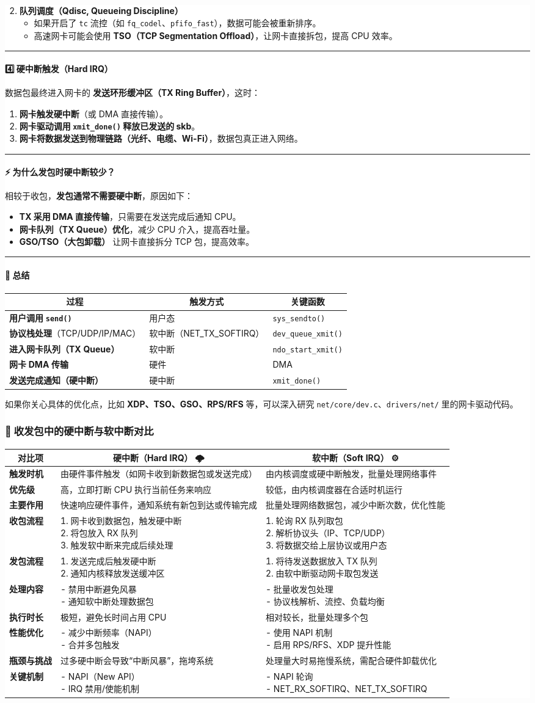 2. **队列调度（Qdisc, Queueing Discipline）**
   - 如果开启了 `tc` 流控（如 `fq_codel`、`pfifo_fast`），数据可能会被重新排序。
   - 高速网卡可能会使用 **TSO（TCP Segmentation Offload）**，让网卡直接拆包，提高 CPU 效率。

---

#### **4️⃣ 硬中断触发（Hard IRQ）**
数据包最终进入网卡的 **发送环形缓冲区（TX Ring Buffer）**，这时：
1. **网卡触发硬中断**（或 DMA 直接传输）。
2. **网卡驱动调用 `xmit_done()` 释放已发送的 skb**。
3. **网卡将数据发送到物理链路（光纤、电缆、Wi-Fi）**，数据包真正进入网络。

---

#### **⚡ 为什么发包时硬中断较少？**
相较于收包，**发包通常不需要硬中断**，原因如下：
- **TX 采用 DMA 直接传输**，只需要在发送完成后通知 CPU。
- **网卡队列（TX Queue）优化**，减少 CPU 介入，提高吞吐量。
- **GSO/TSO（大包卸载）** 让网卡直接拆分 TCP 包，提高效率。

---

#### **📌 总结**
| 过程 | 触发方式 | 关键函数 |
|------|------|------|
| **用户调用 `send()`** | 用户态 | `sys_sendto()` |
| **协议栈处理**（TCP/UDP/IP/MAC） | 软中断（NET_TX_SOFTIRQ） | `dev_queue_xmit()` |
| **进入网卡队列（TX Queue）** | 软中断 | `ndo_start_xmit()` |
| **网卡 DMA 传输** | 硬件 | DMA |
| **发送完成通知（硬中断）** | 硬中断 | `xmit_done()` |

如果你关心具体的优化点，比如 **XDP、TSO、GSO、RPS/RFS** 等，可以深入研究 `net/core/dev.c`、`drivers/net/` 里的网卡驱动代码。

### 🌟 **收发包中的硬中断与软中断对比**  

| **对比项**         | **硬中断（Hard IRQ）** 🌩️ | **软中断（Soft IRQ）** ⚙️ |
|------------------|--------------------------|--------------------------|
| **触发时机**      | 由硬件事件触发（如网卡收到新数据包或发送完成） | 由内核调度或硬中断触发，批量处理网络事件 |
| **优先级**      | 高，立即打断 CPU 执行当前任务来响应 | 较低，由内核调度器在合适时机运行 |
| **主要作用**      | 快速响应硬件事件，通知系统有新包到达或传输完成 | 批量处理网络数据包，减少中断次数，优化性能 |
| **收包流程**      | 1. 网卡收到数据包，触发硬中断<br>2. 将包放入 RX 队列<br>3. 触发软中断来完成后续处理 | 1. 轮询 RX 队列取包<br>2. 解析协议头（IP、TCP/UDP）<br>3. 将数据交给上层协议或用户态 |
| **发包流程**      | 1. 发送完成后触发硬中断<br>2. 通知内核释放发送缓冲区 | 1. 将待发送数据放入 TX 队列<br>2. 由软中断驱动网卡取包发送 |
| **处理内容**      | - 禁用中断避免风暴<br>- 通知软中断处理数据包 | - 批量收发包处理<br>- 协议栈解析、流控、负载均衡 |
| **执行时长**      | 极短，避免长时间占用 CPU | 相对较长，批量处理多个包 |
| **性能优化**      | - 减少中断频率（NAPI）<br>- 合并多包触发 | - 使用 NAPI 机制<br>- 启用 RPS/RFS、XDP 提升性能 |
| **瓶颈与挑战**    | 过多硬中断会导致“中断风暴”，拖垮系统 | 处理量大时易拖慢系统，需配合硬件卸载优化 |
| **关键机制**      | - NAPI（New API）<br>- IRQ 禁用/使能机制 | - NAPI 轮询<br>- NET_RX_SOFTIRQ、NET_TX_SOFTIRQ |
